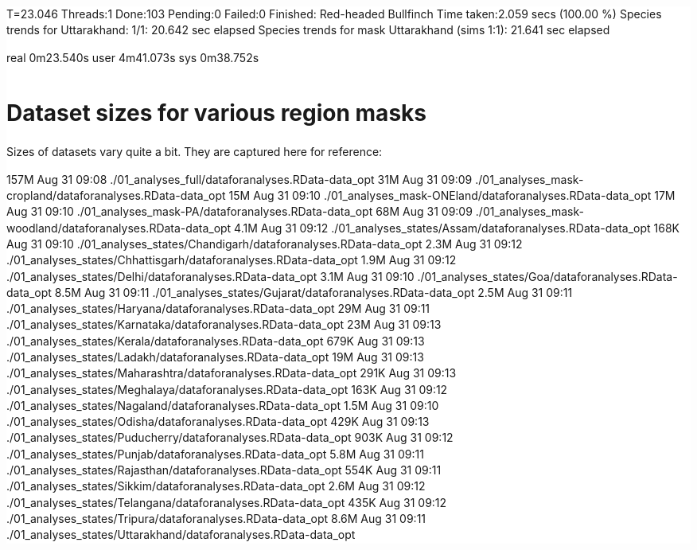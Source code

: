 T=23.046 Threads:1 Done:103 Pending:0 Failed:0
Finished: Red-headed Bullfinch Time taken:2.059 secs (100.00 %)
Species trends for Uttarakhand: 1/1: 20.642 sec elapsed
Species trends for mask Uttarakhand (sims 1:1): 21.641 sec elapsed

real	0m23.540s
user	4m41.073s
sys	0m38.752s

# Dataset sizes for various region masks

Sizes of datasets vary quite a bit. They are captured here for reference:

157M Aug 31 09:08 ./01_analyses_full/dataforanalyses.RData-data_opt
 31M Aug 31 09:09 ./01_analyses_mask-cropland/dataforanalyses.RData-data_opt
 15M Aug 31 09:10 ./01_analyses_mask-ONEland/dataforanalyses.RData-data_opt
 17M Aug 31 09:10 ./01_analyses_mask-PA/dataforanalyses.RData-data_opt
 68M Aug 31 09:09 ./01_analyses_mask-woodland/dataforanalyses.RData-data_opt
4.1M Aug 31 09:12 ./01_analyses_states/Assam/dataforanalyses.RData-data_opt
168K Aug 31 09:10 ./01_analyses_states/Chandigarh/dataforanalyses.RData-data_opt
2.3M Aug 31 09:12 ./01_analyses_states/Chhattisgarh/dataforanalyses.RData-data_opt
1.9M Aug 31 09:12 ./01_analyses_states/Delhi/dataforanalyses.RData-data_opt
3.1M Aug 31 09:10 ./01_analyses_states/Goa/dataforanalyses.RData-data_opt
8.5M Aug 31 09:11 ./01_analyses_states/Gujarat/dataforanalyses.RData-data_opt
2.5M Aug 31 09:11 ./01_analyses_states/Haryana/dataforanalyses.RData-data_opt
 29M Aug 31 09:11 ./01_analyses_states/Karnataka/dataforanalyses.RData-data_opt
 23M Aug 31 09:13 ./01_analyses_states/Kerala/dataforanalyses.RData-data_opt
679K Aug 31 09:13 ./01_analyses_states/Ladakh/dataforanalyses.RData-data_opt
 19M Aug 31 09:13 ./01_analyses_states/Maharashtra/dataforanalyses.RData-data_opt
291K Aug 31 09:13 ./01_analyses_states/Meghalaya/dataforanalyses.RData-data_opt
163K Aug 31 09:12 ./01_analyses_states/Nagaland/dataforanalyses.RData-data_opt
1.5M Aug 31 09:10 ./01_analyses_states/Odisha/dataforanalyses.RData-data_opt
429K Aug 31 09:13 ./01_analyses_states/Puducherry/dataforanalyses.RData-data_opt
903K Aug 31 09:12 ./01_analyses_states/Punjab/dataforanalyses.RData-data_opt
5.8M Aug 31 09:11 ./01_analyses_states/Rajasthan/dataforanalyses.RData-data_opt
554K Aug 31 09:11 ./01_analyses_states/Sikkim/dataforanalyses.RData-data_opt
2.6M Aug 31 09:12 ./01_analyses_states/Telangana/dataforanalyses.RData-data_opt
435K Aug 31 09:12 ./01_analyses_states/Tripura/dataforanalyses.RData-data_opt
8.6M Aug 31 09:11 ./01_analyses_states/Uttarakhand/dataforanalyses.RData-data_opt

